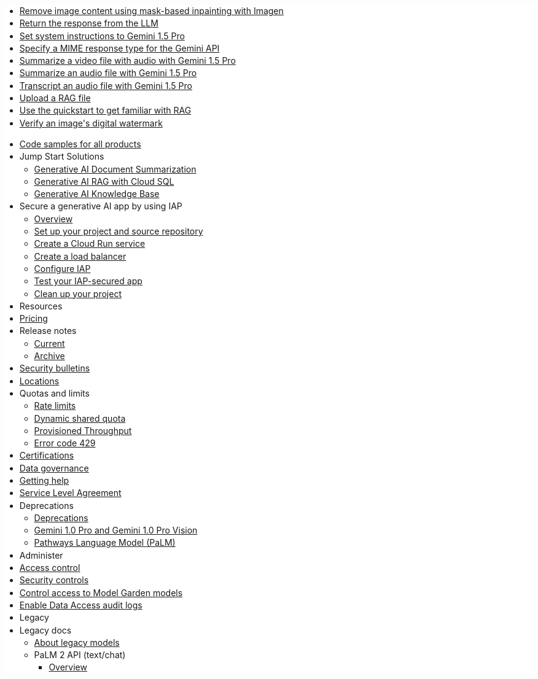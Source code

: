   + [Remove image content using mask-based inpainting with Imagen](/vertex-ai/generative-ai/docs/samples/generativeaionvertexai-imagen-edit-image-inpainting-remove-mask)
  + [Return the response from the LLM](/vertex-ai/generative-ai/docs/samples/generativeaionvertexai-rag-retrieval-query)
  + [Set system instructions to Gemini 1.5 Pro](/vertex-ai/generative-ai/docs/samples/generativeaionvertexai-gemini-system-instruction)
  + [Specify a MIME response type for the Gemini API](/vertex-ai/generative-ai/docs/samples/generativeaionvertexai-gemini-controlled-generation-response-schema)
  + [Summarize a video file with audio with Gemini 1.5 Pro](/vertex-ai/generative-ai/docs/samples/generativeaionvertexai-gemini-video-with-audio)
  + [Summarize an audio file with Gemini 1.5 Pro](/vertex-ai/generative-ai/docs/samples/generativeaionvertexai-gemini-audio-summarization)
  + [Transcript an audio file with Gemini 1.5 Pro](/vertex-ai/generative-ai/docs/samples/generativeaionvertexai-gemini-audio-transcription)
  + [Upload a RAG file](/vertex-ai/generative-ai/docs/samples/generativeaionvertexai-rag-upload-file)
  + [Use the quickstart to get familiar with RAG](/vertex-ai/generative-ai/docs/samples/generativeaionvertexai-rag-quickstart)
  + [Verify an image's digital watermark](/vertex-ai/generative-ai/docs/samples/generativeaionvertexai-imagen-verify-image-watermark)
* [Code samples for all products](/docs/samples)
* Jump Start Solutions
  + [Generative AI Document Summarization](/architecture/ai-ml/generative-ai-document-summarization)
  + [Generative AI RAG with Cloud SQL](/architecture/ai-ml/generative-ai-rag)
  + [Generative AI Knowledge Base](/architecture/ai-ml/generative-ai-knowledge-base)
* Secure a generative AI app by using IAP
  + [Overview](/vertex-ai/generative-ai/docs/streamlit/streamlit-genai-iap)
  + [Set up your project and source repository](/vertex-ai/generative-ai/docs/streamlit/setup-environment)
  + [Create a Cloud Run service](/vertex-ai/generative-ai/docs/streamlit/create-cloudrun-service)
  + [Create a load balancer](/vertex-ai/generative-ai/docs/streamlit/create-loadbalancer)
  + [Configure IAP](/vertex-ai/generative-ai/docs/streamlit/configure-iap)
  + [Test your IAP-secured app](/vertex-ai/generative-ai/docs/streamlit/view-app)
  + [Clean up your project](/vertex-ai/generative-ai/docs/streamlit/clean-up)
* Resources
* [Pricing](/vertex-ai/generative-ai/pricing)
* Release notes
  + [Current](/vertex-ai/generative-ai/docs/release-notes)
  + [Archive](/vertex-ai/generative-ai/docs/release-notes-archive)
* [Security bulletins](/vertex-ai/generative-ai/docs/security-bulletins)
* [Locations](/vertex-ai/generative-ai/docs/learn/locations)
* Quotas and limits
  + [Rate limits](/vertex-ai/generative-ai/docs/quotas)
  + [Dynamic shared quota](/vertex-ai/generative-ai/docs/dsq)
  + [Provisioned Throughput](/vertex-ai/generative-ai/docs/provisioned-throughput)
  + [Error code 429](/vertex-ai/generative-ai/docs/error-code-429)
* [Certifications](/vertex-ai/generative-ai/docs/compliance)
* [Data governance](/vertex-ai/generative-ai/docs/data-governance)
* [Getting help](/vertex-ai/generative-ai/docs/getting-help)
* [Service Level Agreement](/vertex-ai/generative-ai/sla)
* Deprecations
  + [Deprecations](/vertex-ai/generative-ai/docs/deprecations)
  + [Gemini 1.0 Pro and Gemini 1.0 Pro Vision](/vertex-ai/generative-ai/docs/deprecations/gemini-1.0-pro)
  + [Pathways Language Model (PaLM)](/vertex-ai/generative-ai/docs/deprecations/palm)
* Administer
* [Access control](/vertex-ai/generative-ai/docs/access-control)
* [Security controls](/vertex-ai/generative-ai/docs/security-controls)
* [Control access to Model Garden models](/vertex-ai/generative-ai/docs/control-model-access)
* [Enable Data Access audit logs](/vertex-ai/generative-ai/docs/enable-audit-logs)
* Legacy
* Legacy docs
  + [About legacy models](/vertex-ai/generative-ai/docs/legacy/legacy-models)
  + PaLM 2 API (text/chat)
    - [Overview](/vertex-ai/generative-ai/docs/language-model-overview)